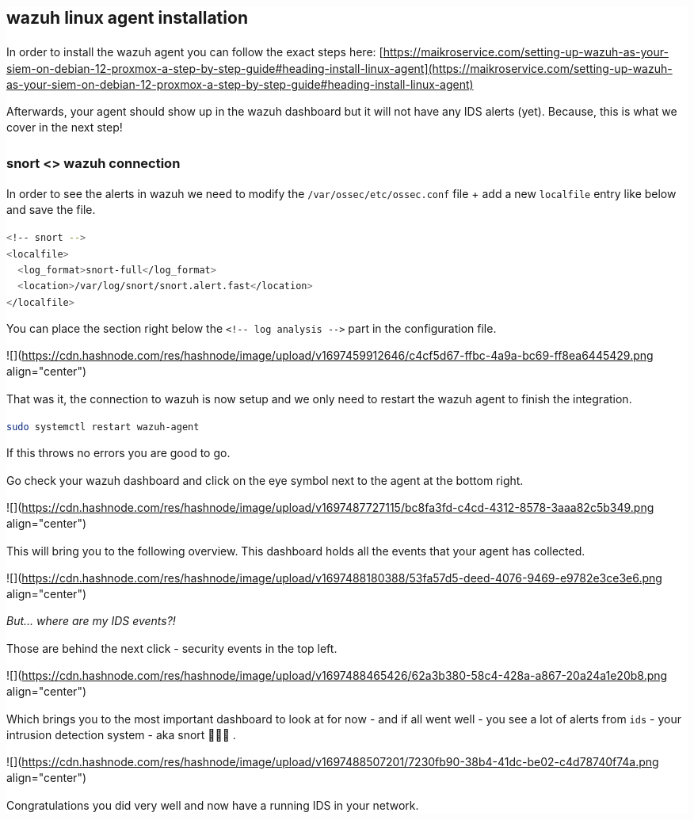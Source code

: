 ## wazuh linux agent installation

In order to install the wazuh agent you can follow the exact steps here: [https://maikroservice.com/setting-up-wazuh-as-your-siem-on-debian-12-proxmox-a-step-by-step-guide#heading-install-linux-agent](https://maikroservice.com/setting-up-wazuh-as-your-siem-on-debian-12-proxmox-a-step-by-step-guide#heading-install-linux-agent)

Afterwards, your agent should show up in the wazuh dashboard but it will not have any IDS alerts (yet). Because, this is what we cover in the next step!

### snort &lt;&gt; wazuh connection

In order to see the alerts in wazuh we need to modify the `/var/ossec/etc/ossec.conf` file + add a new `localfile` entry like below and save the file.

```bash
<!-- snort -->
<localfile>
  <log_format>snort-full</log_format>
  <location>/var/log/snort/snort.alert.fast</location>
</localfile>
```

You can place the section right below the `<!-- log analysis -->` part in the configuration file.

![](https://cdn.hashnode.com/res/hashnode/image/upload/v1697459912646/c4cf5d67-ffbc-4a9a-bc69-ff8ea6445429.png align="center")

That was it, the connection to wazuh is now setup and we only need to restart the wazuh agent to finish the integration.

```bash
sudo systemctl restart wazuh-agent
```

If this throws no errors you are good to go.

Go check your wazuh dashboard and click on the eye symbol next to the agent at the bottom right.

![](https://cdn.hashnode.com/res/hashnode/image/upload/v1697487727115/bc8fa3fd-c4cd-4312-8578-3aaa82c5b349.png align="center")

This will bring you to the following overview. This dashboard holds all the events that your agent has collected.

![](https://cdn.hashnode.com/res/hashnode/image/upload/v1697488180388/53fa57d5-deed-4076-9469-e9782e3ce3e6.png align="center")

*But... where are my IDS events?!*

Those are behind the next click - security events in the top left.

![](https://cdn.hashnode.com/res/hashnode/image/upload/v1697488465426/62a3b380-58c4-428a-a867-20a24a1e20b8.png align="center")

Which brings you to the most important dashboard to look at for now - and if all went well - you see a lot of alerts from `ids` - your intrusion detection system - aka snort 🥳💜🎉 .

![](https://cdn.hashnode.com/res/hashnode/image/upload/v1697488507201/7230fb90-38b4-41dc-be02-c4d78740f74a.png align="center")

Congratulations you did very well and now have a running IDS in your network.